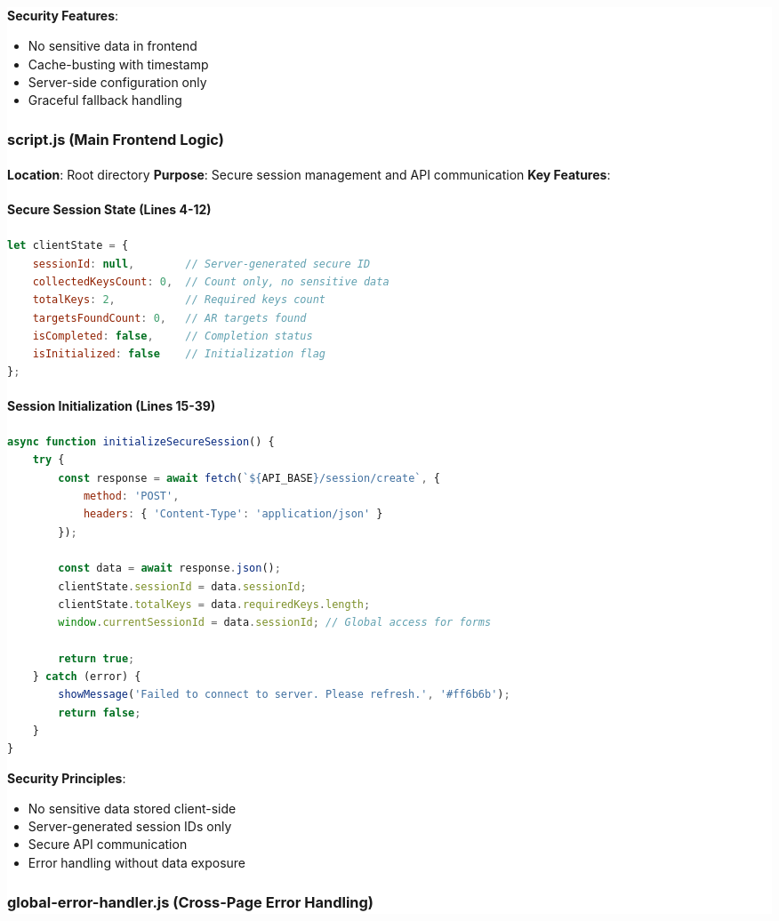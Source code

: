 **Security Features**:
- No sensitive data in frontend
- Cache-busting with timestamp
- Server-side configuration only
- Graceful fallback handling

### script.js (Main Frontend Logic)

**Location**: Root directory
**Purpose**: Secure session management and API communication
**Key Features**:

#### Secure Session State (Lines 4-12)
```javascript
let clientState = {
    sessionId: null,        // Server-generated secure ID
    collectedKeysCount: 0,  // Count only, no sensitive data
    totalKeys: 2,           // Required keys count
    targetsFoundCount: 0,   // AR targets found
    isCompleted: false,     // Completion status
    isInitialized: false    // Initialization flag
};
```

#### Session Initialization (Lines 15-39)
```javascript
async function initializeSecureSession() {
    try {
        const response = await fetch(`${API_BASE}/session/create`, {
            method: 'POST',
            headers: { 'Content-Type': 'application/json' }
        });

        const data = await response.json();
        clientState.sessionId = data.sessionId;
        clientState.totalKeys = data.requiredKeys.length;
        window.currentSessionId = data.sessionId; // Global access for forms

        return true;
    } catch (error) {
        showMessage('Failed to connect to server. Please refresh.', '#ff6b6b');
        return false;
    }
}
```

**Security Principles**:
- No sensitive data stored client-side
- Server-generated session IDs only
- Secure API communication
- Error handling without data exposure

### global-error-handler.js (Cross-Page Error Handling)
